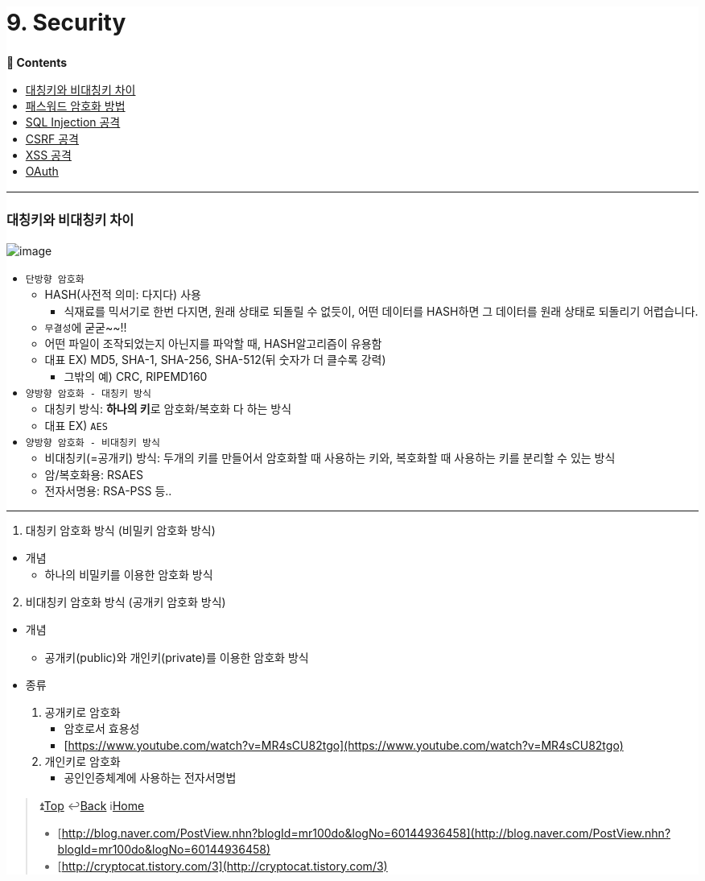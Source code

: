 # 9. Security
**:book: Contents**

- [대칭키와 비대칭키 차이](#대칭키와-비대칭키-차이)
- [패스워드 암호화 방법](#패스워드-암호화-방법)
- [SQL Injection 공격](#sql-injection-공격)
- [CSRF 공격](#csrf-공격)
- [XSS 공격](#xss-공격)
- [OAuth](#oauth)

---

### 대칭키와 비대칭키 차이 
![image](https://github.com/user-attachments/assets/13f64f30-3a01-4b80-abe8-7ce4f3661527)
* `단방향 암호화`
  * HASH(사전적 의미: 다지다) 사용
    * 식재료를 믹서기로 한번 다지면, 원래 상태로 되돌릴 수 없듯이, 어떤 데이터를 HASH하면 그 데이터를 원래 상태로 되돌리기 어렵습니다.
  * `무결성`에 굳굳~~!!
  * 어떤 파일이 조작되었는지 아닌지를 파악할 때, HASH알고리즘이 유용함 
  * 대표 EX) MD5, SHA-1, SHA-256, SHA-512(뒤 숫자가 더 클수록 강력)
    * 그밖의 예) CRC, RIPEMD160
* `양방향 암호화 - 대칭키 방식`
  * 대칭키 방식: **하나의 키**로 암호화/복호화 다 하는 방식
  * 대표 EX) `AES`
* `양방향 암호화 - 비대칭키 방식`
  * 비대칭키(=공개키) 방식: 두개의 키를 만들어서 암호화할 때 사용하는 키와, 복호화할 때 사용하는 키를 분리할 수 있는 방식
  * 암/복호화용: RSAES
  * 전자서명용: RSA-PSS 등..
---------

1. 대칭키 암호화 방식 (비밀키 암호화 방식)
- 개념 
    - 하나의 비밀키를 이용한 암호화 방식 
2. 비대칭키 암호화 방식 (공개키 암호화 방식)
- 개념 
    - 공개키(public)와 개인키(private)를 이용한 암호화 방식 
- 종류 
    1. 공개키로 암호화
        - 암호로서 효용성
        - [https://www.youtube.com/watch?v=MR4sCU82tgo](https://www.youtube.com/watch?v=MR4sCU82tgo)
    2. 개인키로 암호화
        - 공인인증체계에 사용하는 전자서명법
        
    <!-- - 암호화, 복호화시킬 수 있는 서로 다른 키 2개가 존재하는데 이 두 개의 키는 서로 1번 키로 암호화하면 반드시 2번키로만 복호화할 수 있고 2번 키로 암호화하면 반드시 1번키로만 복호화할 수 있는 룰이 있는 것이다.
    - 그 중에서 하나 키는 모두에게 공개키로 공개키 저장소에 등록해놓고 그 누구에게도 알려주지않고 개인(서버)만 알고 있는 개인키를 서버가 소유해서 통신하는 방식 -->

  
> :arrow_double_up:[Top](#9-security)    :leftwards_arrow_with_hook:[Back](https://github.com/WeareSoft/tech-interview#9-security)    :information_source:[Home](https://github.com/WeareSoft/tech-interview#tech-interview)
> - [http://blog.naver.com/PostView.nhn?blogId=mr100do&logNo=60144936458](http://blog.naver.com/PostView.nhn?blogId=mr100do&logNo=60144936458)
> - [http://cryptocat.tistory.com/3](http://cryptocat.tistory.com/3)
